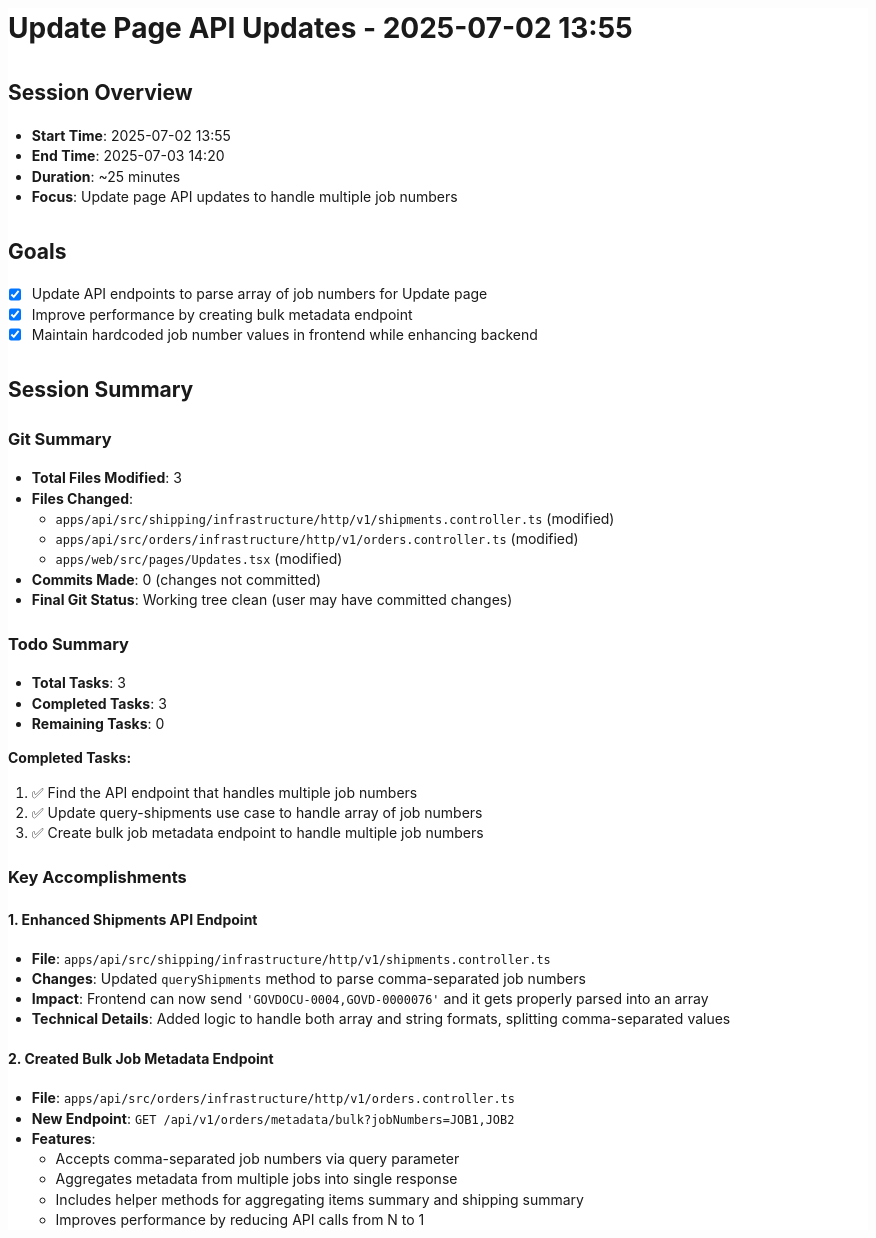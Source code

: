 # Update Page API Updates - 2025-07-02 13:55

## Session Overview
- **Start Time**: 2025-07-02 13:55
- **End Time**: 2025-07-03 14:20
- **Duration**: ~25 minutes
- **Focus**: Update page API updates to handle multiple job numbers

## Goals
- [x] Update API endpoints to parse array of job numbers for Update page
- [x] Improve performance by creating bulk metadata endpoint
- [x] Maintain hardcoded job number values in frontend while enhancing backend

## Session Summary

### Git Summary
- **Total Files Modified**: 3
- **Files Changed**:
  - `apps/api/src/shipping/infrastructure/http/v1/shipments.controller.ts` (modified)
  - `apps/api/src/orders/infrastructure/http/v1/orders.controller.ts` (modified)
  - `apps/web/src/pages/Updates.tsx` (modified)
- **Commits Made**: 0 (changes not committed)
- **Final Git Status**: Working tree clean (user may have committed changes)

### Todo Summary
- **Total Tasks**: 3
- **Completed Tasks**: 3
- **Remaining Tasks**: 0

**Completed Tasks:**
1. ✅ Find the API endpoint that handles multiple job numbers
2. ✅ Update query-shipments use case to handle array of job numbers
3. ✅ Create bulk job metadata endpoint to handle multiple job numbers

### Key Accomplishments

#### 1. Enhanced Shipments API Endpoint
- **File**: `apps/api/src/shipping/infrastructure/http/v1/shipments.controller.ts`
- **Changes**: Updated `queryShipments` method to parse comma-separated job numbers
- **Impact**: Frontend can now send `'GOVDOCU-0004,GOVD-0000076'` and it gets properly parsed into an array
- **Technical Details**: Added logic to handle both array and string formats, splitting comma-separated values

#### 2. Created Bulk Job Metadata Endpoint
- **File**: `apps/api/src/orders/infrastructure/http/v1/orders.controller.ts`
- **New Endpoint**: `GET /api/v1/orders/metadata/bulk?jobNumbers=JOB1,JOB2`
- **Features**:
  - Accepts comma-separated job numbers via query parameter
  - Aggregates metadata from multiple jobs into single response
  - Includes helper methods for aggregating items summary and shipping summary
  - Improves performance by reducing API calls from N to 1
